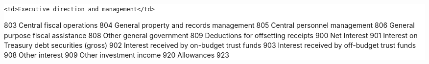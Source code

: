     <td>Executive direction and management</td>
  </tr>
  <tr>
    <td>803</td>
    <td>Central fiscal operations</td>
  </tr>
  <tr>
    <td>804</td>
    <td>General property and records management</td>
  </tr>
  <tr>
    <td>805</td>
    <td>Central personnel management</td>
  </tr>
  <tr>
    <td>806</td>
    <td>General purpose fiscal assistance</td>
  </tr>
  <tr>
    <td>808</td>
    <td>Other general government</td>
  </tr>
  <tr>
    <td>809</td>
    <td>Deductions for offsetting receipts</td>
  </tr>
  <tr>
    <td></td>
    <td></td>
  </tr>
  <tr>
    <td>900</td>
    <td>Net Interest</td>
  </tr>
  <tr>
    <td>901</td>
    <td>Interest on Treasury debt securities (gross)</td>
  </tr>
  <tr>
    <td>902</td>
    <td>Interest received by on-budget trust funds</td>
  </tr>
  <tr>
    <td>903</td>
    <td>Interest received by off-budget trust funds</td>
  </tr>
  <tr>
    <td>908</td>
    <td>Other interest</td>
  </tr>
  <tr>
    <td>909</td>
    <td>Other investment income</td>
  </tr>
  <tr>
    <td></td>
    <td></td>
  </tr>
  <tr>
    <td>920</td>
    <td>Allowances</td>
  </tr>
  <tr>
    <td>923</td>